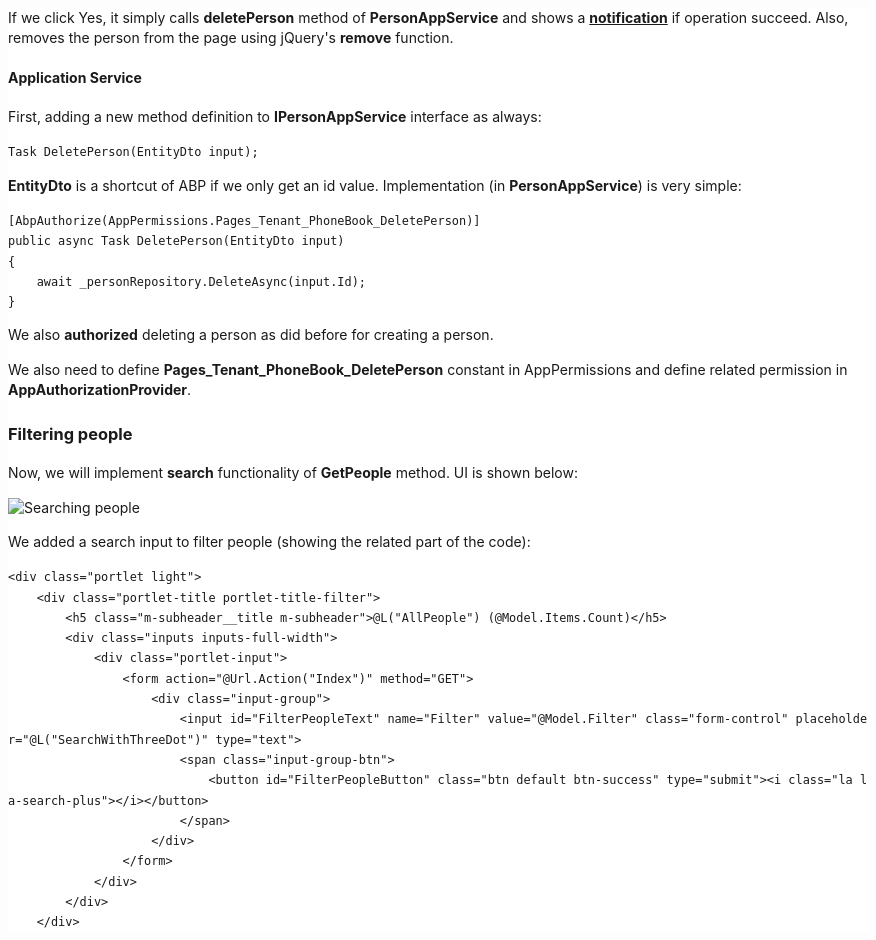 If we click Yes, it simply calls **deletePerson** method of
**PersonAppService** and shows a
**[notification](https://aspnetboilerplate.com/Pages/Documents/Javascript-API/Notification)**
if operation succeed. Also, removes the person from the page using
jQuery's **remove** function.

#### Application Service

First, adding a new method definition to **IPersonAppService** interface
as always:

    Task DeletePerson(EntityDto input);

**EntityDto** is a shortcut of ABP if we only get an id value.
Implementation (in **PersonAppService**) is very simple:

    [AbpAuthorize(AppPermissions.Pages_Tenant_PhoneBook_DeletePerson)]
    public async Task DeletePerson(EntityDto input)
    {
        await _personRepository.DeleteAsync(input.Id);
    }

We also **authorized** deleting a person as did before for creating a
person.

We also need to define **Pages\_Tenant\_PhoneBook\_DeletePerson**
constant in AppPermissions and define related permission in
**AppAuthorizationProvider**.

### Filtering people

Now, we will implement **search** functionality of **GetPeople** method.
UI is shown below:

<img src="images/search-people2.png" alt="Searching people" class="img-thumbnail" width="770" height="328" />

We added a search input to filter people (showing the related part of
the code):

    <div class="portlet light">
        <div class="portlet-title portlet-title-filter">
            <h5 class="m-subheader__title m-subheader">@L("AllPeople") (@Model.Items.Count)</h5>
            <div class="inputs inputs-full-width">
                <div class="portlet-input">
                    <form action="@Url.Action("Index")" method="GET">
                        <div class="input-group">
                            <input id="FilterPeopleText" name="Filter" value="@Model.Filter" class="form-control" placeholder="@L("SearchWithThreeDot")" type="text">
                            <span class="input-group-btn">
                                <button id="FilterPeopleButton" class="btn default btn-success" type="submit"><i class="la la-search-plus"></i></button>
                            </span>
                        </div>
                    </form>
                </div>
            </div>
        </div>
